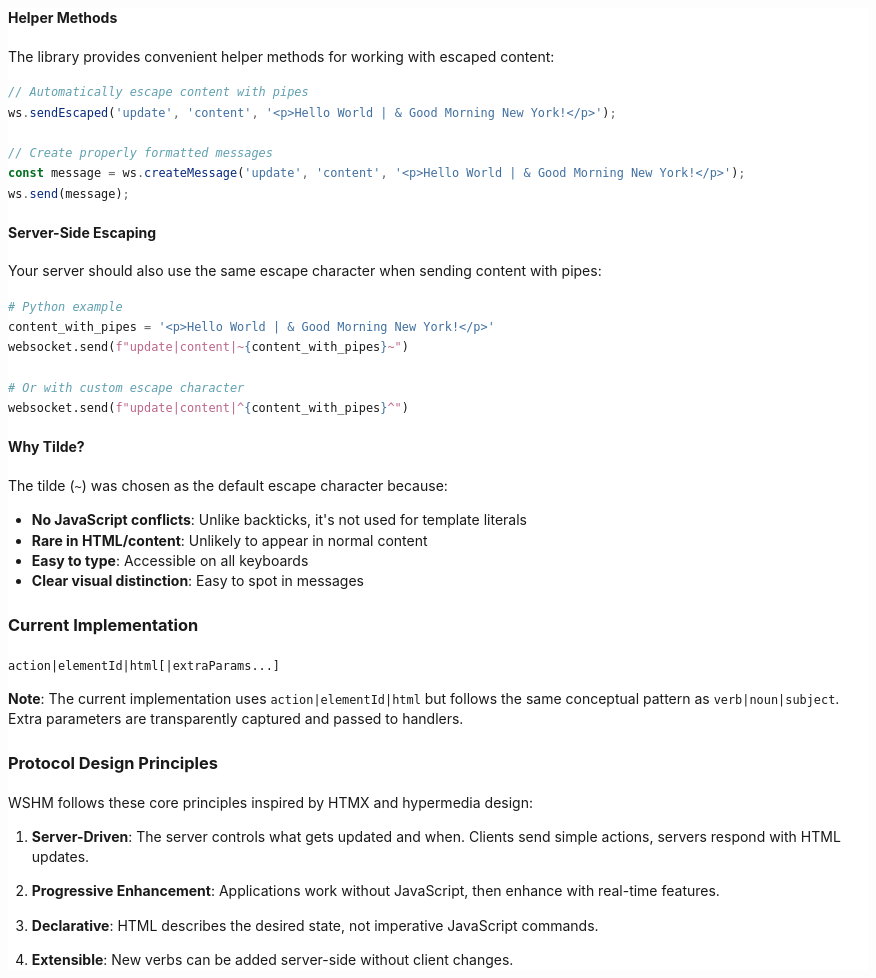 #### Helper Methods

The library provides convenient helper methods for working with escaped content:

```javascript
// Automatically escape content with pipes
ws.sendEscaped('update', 'content', '<p>Hello World | & Good Morning New York!</p>');

// Create properly formatted messages
const message = ws.createMessage('update', 'content', '<p>Hello World | & Good Morning New York!</p>');
ws.send(message);
```

#### Server-Side Escaping

Your server should also use the same escape character when sending content with pipes:

```python
# Python example
content_with_pipes = '<p>Hello World | & Good Morning New York!</p>'
websocket.send(f"update|content|~{content_with_pipes}~")

# Or with custom escape character
websocket.send(f"update|content|^{content_with_pipes}^")
```

#### Why Tilde?

The tilde (`~`) was chosen as the default escape character because:
- **No JavaScript conflicts**: Unlike backticks, it's not used for template literals
- **Rare in HTML/content**: Unlikely to appear in normal content
- **Easy to type**: Accessible on all keyboards
- **Clear visual distinction**: Easy to spot in messages

### Current Implementation
```
action|elementId|html[|extraParams...]
```

**Note**: The current implementation uses `action|elementId|html` but follows the same conceptual pattern as `verb|noun|subject`. Extra parameters are transparently captured and passed to handlers.

### Protocol Design Principles

WSHM follows these core principles inspired by HTMX and hypermedia design:

1. **Server-Driven**: The server controls what gets updated and when. Clients send simple actions, servers respond with HTML updates.

2. **Progressive Enhancement**: Applications work without JavaScript, then enhance with real-time features.

3. **Declarative**: HTML describes the desired state, not imperative JavaScript commands.

4. **Extensible**: New verbs can be added server-side without client changes.
